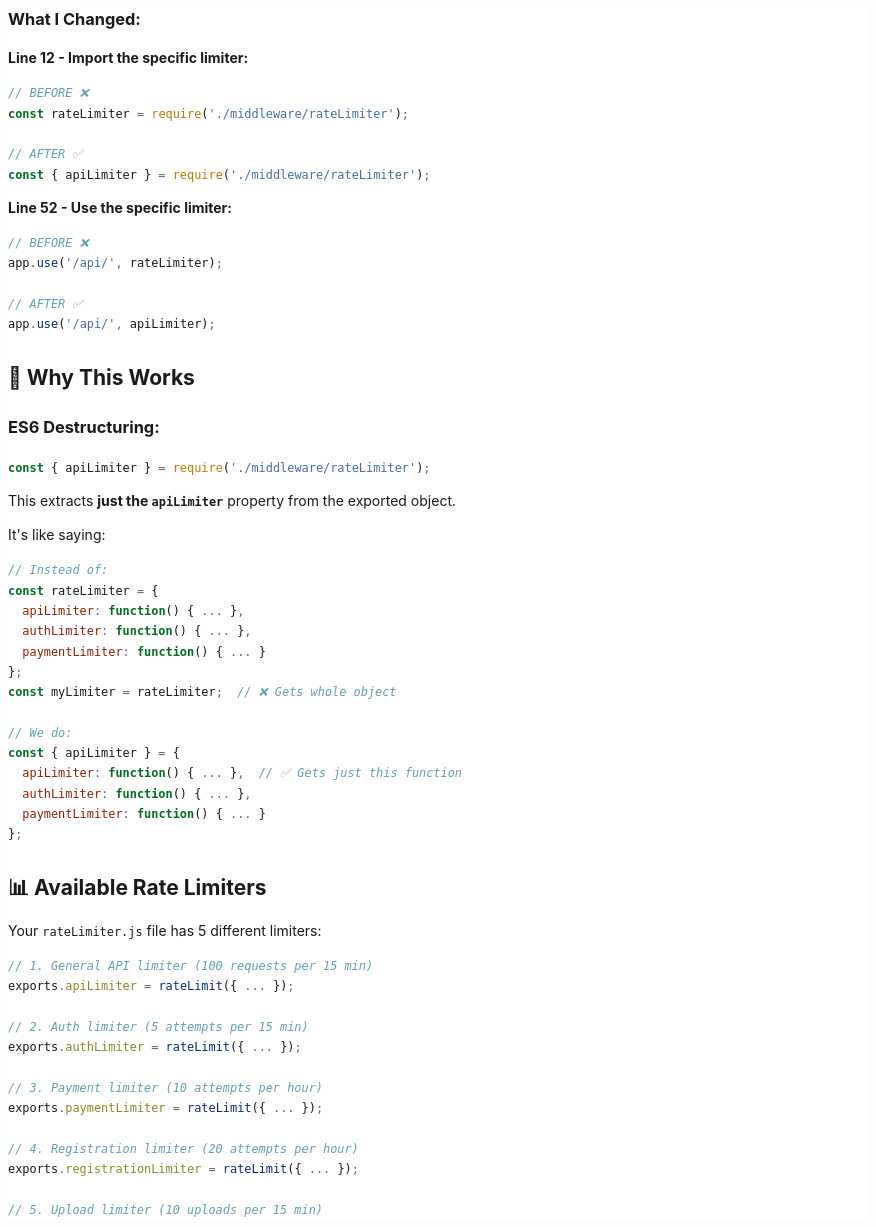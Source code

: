 ### What I Changed:

**Line 12 - Import the specific limiter:**
```javascript
// BEFORE ❌
const rateLimiter = require('./middleware/rateLimiter');

// AFTER ✅
const { apiLimiter } = require('./middleware/rateLimiter');
```

**Line 52 - Use the specific limiter:**
```javascript
// BEFORE ❌
app.use('/api/', rateLimiter);

// AFTER ✅
app.use('/api/', apiLimiter);
```

## 🎯 Why This Works

### ES6 Destructuring:

```javascript
const { apiLimiter } = require('./middleware/rateLimiter');
```

This extracts **just the `apiLimiter`** property from the exported object.

It's like saying:
```javascript
// Instead of:
const rateLimiter = {
  apiLimiter: function() { ... },
  authLimiter: function() { ... },
  paymentLimiter: function() { ... }
};
const myLimiter = rateLimiter;  // ❌ Gets whole object

// We do:
const { apiLimiter } = {
  apiLimiter: function() { ... },  // ✅ Gets just this function
  authLimiter: function() { ... },
  paymentLimiter: function() { ... }
};
```

## 📊 Available Rate Limiters

Your `rateLimiter.js` file has 5 different limiters:

```javascript
// 1. General API limiter (100 requests per 15 min)
exports.apiLimiter = rateLimit({ ... });

// 2. Auth limiter (5 attempts per 15 min)
exports.authLimiter = rateLimit({ ... });

// 3. Payment limiter (10 attempts per hour)
exports.paymentLimiter = rateLimit({ ... });

// 4. Registration limiter (20 attempts per hour)
exports.registrationLimiter = rateLimit({ ... });

// 5. Upload limiter (10 uploads per 15 min)
```